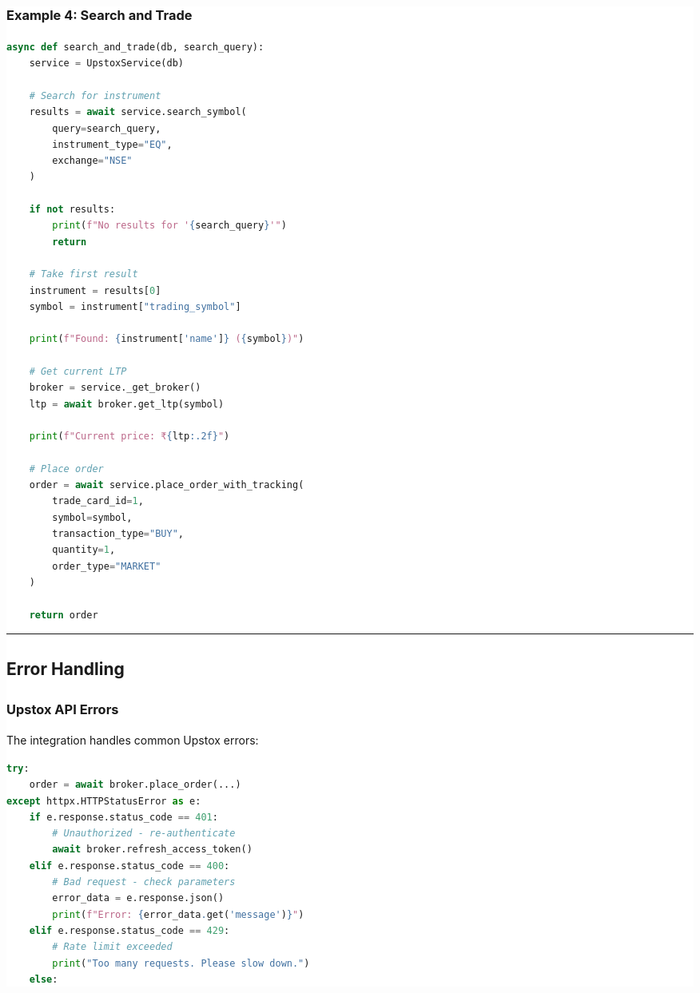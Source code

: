 ### Example 4: Search and Trade

```python
async def search_and_trade(db, search_query):
    service = UpstoxService(db)
    
    # Search for instrument
    results = await service.search_symbol(
        query=search_query,
        instrument_type="EQ",
        exchange="NSE"
    )
    
    if not results:
        print(f"No results for '{search_query}'")
        return
    
    # Take first result
    instrument = results[0]
    symbol = instrument["trading_symbol"]
    
    print(f"Found: {instrument['name']} ({symbol})")
    
    # Get current LTP
    broker = service._get_broker()
    ltp = await broker.get_ltp(symbol)
    
    print(f"Current price: ₹{ltp:.2f}")
    
    # Place order
    order = await service.place_order_with_tracking(
        trade_card_id=1,
        symbol=symbol,
        transaction_type="BUY",
        quantity=1,
        order_type="MARKET"
    )
    
    return order
```

---

## Error Handling

### Upstox API Errors

The integration handles common Upstox errors:

```python
try:
    order = await broker.place_order(...)
except httpx.HTTPStatusError as e:
    if e.response.status_code == 401:
        # Unauthorized - re-authenticate
        await broker.refresh_access_token()
    elif e.response.status_code == 400:
        # Bad request - check parameters
        error_data = e.response.json()
        print(f"Error: {error_data.get('message')}")
    elif e.response.status_code == 429:
        # Rate limit exceeded
        print("Too many requests. Please slow down.")
    else:
```